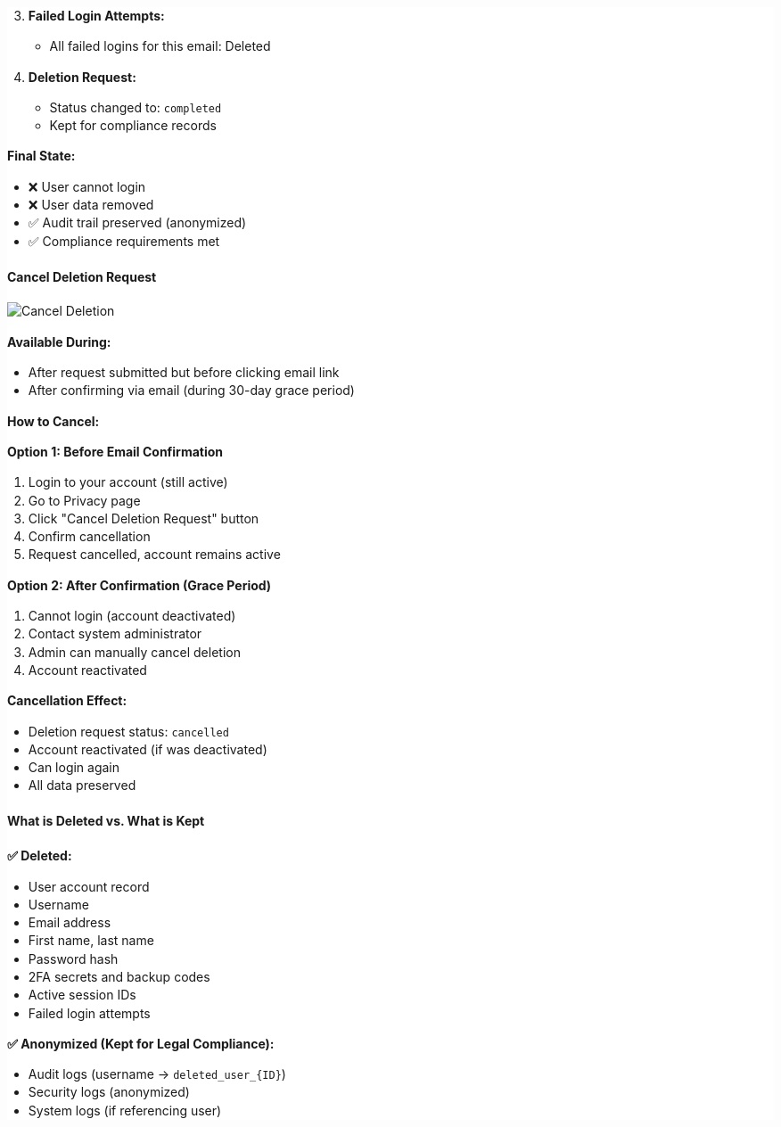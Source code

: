 3. **Failed Login Attempts:**
   - All failed logins for this email: Deleted

4. **Deletion Request:**
   - Status changed to: `completed`
   - Kept for compliance records

**Final State:**
- ❌ User cannot login
- ❌ User data removed
- ✅ Audit trail preserved (anonymized)
- ✅ Compliance requirements met

#### Cancel Deletion Request

![Cancel Deletion](Screenshots/privacy-cancel-deletion.png)

**Available During:**
- After request submitted but before clicking email link
- After confirming via email (during 30-day grace period)

**How to Cancel:**

**Option 1: Before Email Confirmation**
1. Login to your account (still active)
2. Go to Privacy page
3. Click "Cancel Deletion Request" button
4. Confirm cancellation
5. Request cancelled, account remains active

**Option 2: After Confirmation (Grace Period)**
1. Cannot login (account deactivated)
2. Contact system administrator
3. Admin can manually cancel deletion
4. Account reactivated

**Cancellation Effect:**
- Deletion request status: `cancelled`
- Account reactivated (if was deactivated)
- Can login again
- All data preserved

#### What is Deleted vs. What is Kept

**✅ Deleted:**
- User account record
- Username
- Email address
- First name, last name
- Password hash
- 2FA secrets and backup codes
- Active session IDs
- Failed login attempts

**✅ Anonymized (Kept for Legal Compliance):**
- Audit logs (username → `deleted_user_{ID}`)
- Security logs (anonymized)
- System logs (if referencing user)
